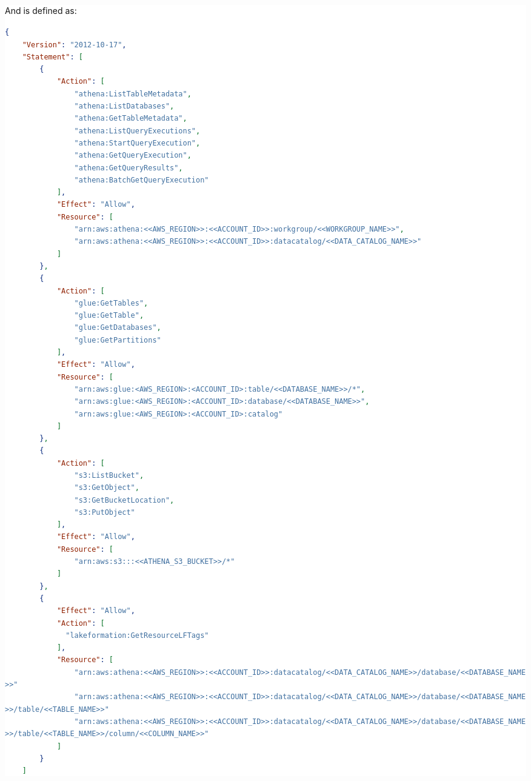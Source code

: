 And is defined as:

```json
{
    "Version": "2012-10-17",
    "Statement": [
        {
            "Action": [
                "athena:ListTableMetadata",
                "athena:ListDatabases",
                "athena:GetTableMetadata",
                "athena:ListQueryExecutions",
                "athena:StartQueryExecution",
                "athena:GetQueryExecution",
                "athena:GetQueryResults",
                "athena:BatchGetQueryExecution"
            ],
            "Effect": "Allow",
            "Resource": [
                "arn:aws:athena:<<AWS_REGION>>:<<ACCOUNT_ID>>:workgroup/<<WORKGROUP_NAME>>",
                "arn:aws:athena:<<AWS_REGION>>:<<ACCOUNT_ID>>:datacatalog/<<DATA_CATALOG_NAME>>"
            ]
        },
        {
            "Action": [
                "glue:GetTables",
                "glue:GetTable",
                "glue:GetDatabases",
                "glue:GetPartitions"
            ],
            "Effect": "Allow",
            "Resource": [
                "arn:aws:glue:<AWS_REGION>:<ACCOUNT_ID>:table/<<DATABASE_NAME>>/*",
                "arn:aws:glue:<AWS_REGION>:<ACCOUNT_ID>:database/<<DATABASE_NAME>>",
                "arn:aws:glue:<AWS_REGION>:<ACCOUNT_ID>:catalog"
            ]
        },
        {
            "Action": [
                "s3:ListBucket",
                "s3:GetObject",
                "s3:GetBucketLocation",
                "s3:PutObject"
            ],
            "Effect": "Allow",
            "Resource": [
                "arn:aws:s3:::<<ATHENA_S3_BUCKET>>/*"
            ]
        },
        {
            "Effect": "Allow",
            "Action": [
              "lakeformation:GetResourceLFTags"
            ],
            "Resource": [
                "arn:aws:athena:<<AWS_REGION>>:<<ACCOUNT_ID>>:datacatalog/<<DATA_CATALOG_NAME>>/database/<<DATABASE_NAME>>"
                "arn:aws:athena:<<AWS_REGION>>:<<ACCOUNT_ID>>:datacatalog/<<DATA_CATALOG_NAME>>/database/<<DATABASE_NAME>>/table/<<TABLE_NAME>>"
                "arn:aws:athena:<<AWS_REGION>>:<<ACCOUNT_ID>>:datacatalog/<<DATA_CATALOG_NAME>>/database/<<DATABASE_NAME>>/table/<<TABLE_NAME>>/column/<<COLUMN_NAME>>"
            ]
        }
    ]
```